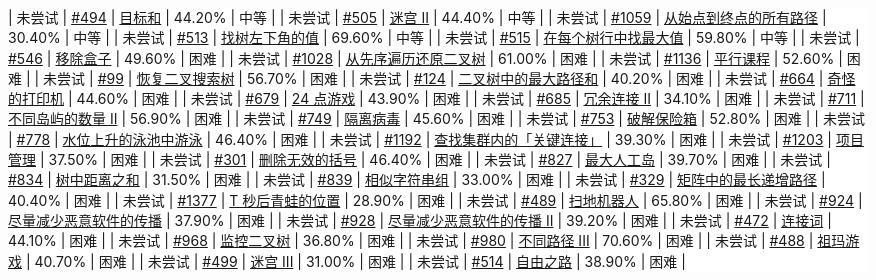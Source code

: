 | 未尝试 | [#494](https://leetcode-cn.com/problems/target-sum/)         | [目标和](https://leetcode-cn.com/problems/target-sum/)       | 44.20% | 中等 |
| 未尝试 | [#505](https://leetcode-cn.com/problems/the-maze-ii/)        | [迷宫   II](https://leetcode-cn.com/problems/the-maze-ii/)   | 44.40% | 中等 |
| 未尝试 | [#1059](https://leetcode-cn.com/problems/all-paths-from-source-lead-to-destination/) | [从始点到终点的所有路径](https://leetcode-cn.com/problems/all-paths-from-source-lead-to-destination/) | 30.40% | 中等 |
| 未尝试 | [#513](https://leetcode-cn.com/problems/find-bottom-left-tree-value/) | [找树左下角的值](https://leetcode-cn.com/problems/find-bottom-left-tree-value/) | 69.60% | 中等 |
| 未尝试 | [#515](https://leetcode-cn.com/problems/find-largest-value-in-each-tree-row/) | [在每个树行中找最大值](https://leetcode-cn.com/problems/find-largest-value-in-each-tree-row/) | 59.80% | 中等 |
| 未尝试 | [#546](https://leetcode-cn.com/problems/remove-boxes/)       | [移除盒子](https://leetcode-cn.com/problems/remove-boxes/)   | 49.60% | 困难 |
| 未尝试 | [#1028](https://leetcode-cn.com/problems/recover-a-tree-from-preorder-traversal/) | [从先序遍历还原二叉树](https://leetcode-cn.com/problems/recover-a-tree-from-preorder-traversal/) | 61.00% | 困难 |
| 未尝试 | [#1136](https://leetcode-cn.com/problems/parallel-courses/)  | [平行课程](https://leetcode-cn.com/problems/parallel-courses/) | 52.60% | 困难 |
| 未尝试 | [#99](https://leetcode-cn.com/problems/recover-binary-search-tree/) | [恢复二叉搜索树](https://leetcode-cn.com/problems/recover-binary-search-tree/) | 56.70% | 困难 |
| 未尝试 | [#124](https://leetcode-cn.com/problems/binary-tree-maximum-path-sum/) | [二叉树中的最大路径和](https://leetcode-cn.com/problems/binary-tree-maximum-path-sum/) | 40.20% | 困难 |
| 未尝试 | [#664](https://leetcode-cn.com/problems/strange-printer/)    | [奇怪的打印机](https://leetcode-cn.com/problems/strange-printer/) | 44.60% | 困难 |
| 未尝试 | [#679](https://leetcode-cn.com/problems/24-game/)            | [24 点游戏](https://leetcode-cn.com/problems/24-game/)       | 43.90% | 困难 |
| 未尝试 | [#685](https://leetcode-cn.com/problems/redundant-connection-ii/) | [冗余连接 II](https://leetcode-cn.com/problems/redundant-connection-ii/) | 34.10% | 困难 |
| 未尝试 | [#711](https://leetcode-cn.com/problems/number-of-distinct-islands-ii/) | [不同岛屿的数量 II](https://leetcode-cn.com/problems/number-of-distinct-islands-ii/) | 56.90% | 困难 |
| 未尝试 | [#749](https://leetcode-cn.com/problems/contain-virus/)      | [隔离病毒](https://leetcode-cn.com/problems/contain-virus/)  | 45.60% | 困难 |
| 未尝试 | [#753](https://leetcode-cn.com/problems/cracking-the-safe/)  | [破解保险箱](https://leetcode-cn.com/problems/cracking-the-safe/) | 52.80% | 困难 |
| 未尝试 | [#778](https://leetcode-cn.com/problems/swim-in-rising-water/) | [水位上升的泳池中游泳](https://leetcode-cn.com/problems/swim-in-rising-water/) | 46.40% | 困难 |
| 未尝试 | [#1192](https://leetcode-cn.com/problems/critical-connections-in-a-network/) | [查找集群内的「关键连接」](https://leetcode-cn.com/problems/critical-connections-in-a-network/) | 39.30% | 困难 |
| 未尝试 | [#1203](https://leetcode-cn.com/problems/sort-items-by-groups-respecting-dependencies/) | [项目管理](https://leetcode-cn.com/problems/sort-items-by-groups-respecting-dependencies/) | 37.50% | 困难 |
| 未尝试 | [#301](https://leetcode-cn.com/problems/remove-invalid-parentheses/) | [删除无效的括号](https://leetcode-cn.com/problems/remove-invalid-parentheses/) | 46.40% | 困难 |
| 未尝试 | [#827](https://leetcode-cn.com/problems/making-a-large-island/) | [最大人工岛](https://leetcode-cn.com/problems/making-a-large-island/) | 39.70% | 困难 |
| 未尝试 | [#834](https://leetcode-cn.com/problems/sum-of-distances-in-tree/) | [树中距离之和](https://leetcode-cn.com/problems/sum-of-distances-in-tree/) | 31.50% | 困难 |
| 未尝试 | [#839](https://leetcode-cn.com/problems/similar-string-groups/) | [相似字符串组](https://leetcode-cn.com/problems/similar-string-groups/) | 33.00% | 困难 |
| 未尝试 | [#329](https://leetcode-cn.com/problems/longest-increasing-path-in-a-matrix/) | [矩阵中的最长递增路径](https://leetcode-cn.com/problems/longest-increasing-path-in-a-matrix/) | 40.40% | 困难 |
| 未尝试 | [#1377](https://leetcode-cn.com/problems/frog-position-after-t-seconds/) | [T 秒后青蛙的位置](https://leetcode-cn.com/problems/frog-position-after-t-seconds/) | 28.90% | 困难 |
| 未尝试 | [#489](https://leetcode-cn.com/problems/robot-room-cleaner/) | [扫地机器人](https://leetcode-cn.com/problems/robot-room-cleaner/) | 65.80% | 困难 |
| 未尝试 | [#924](https://leetcode-cn.com/problems/minimize-malware-spread/) | [尽量减少恶意软件的传播](https://leetcode-cn.com/problems/minimize-malware-spread/) | 37.90% | 困难 |
| 未尝试 | [#928](https://leetcode-cn.com/problems/minimize-malware-spread-ii/) | [尽量减少恶意软件的传播 II](https://leetcode-cn.com/problems/minimize-malware-spread-ii/) | 39.20% | 困难 |
| 未尝试 | [#472](https://leetcode-cn.com/problems/concatenated-words/) | [连接词](https://leetcode-cn.com/problems/concatenated-words/) | 44.10% | 困难 |
| 未尝试 | [#968](https://leetcode-cn.com/problems/binary-tree-cameras/) | [监控二叉树](https://leetcode-cn.com/problems/binary-tree-cameras/) | 36.80% | 困难 |
| 未尝试 | [#980](https://leetcode-cn.com/problems/unique-paths-iii/)   | [不同路径   III](https://leetcode-cn.com/problems/unique-paths-iii/) | 70.60% | 困难 |
| 未尝试 | [#488](https://leetcode-cn.com/problems/zuma-game/)          | [祖玛游戏](https://leetcode-cn.com/problems/zuma-game/)      | 40.70% | 困难 |
| 未尝试 | [#499](https://leetcode-cn.com/problems/the-maze-iii/)       | [迷宫   III](https://leetcode-cn.com/problems/the-maze-iii/) | 31.00% | 困难 |
| 未尝试 | [#514](https://leetcode-cn.com/problems/freedom-trail/)      | [自由之路](https://leetcode-cn.com/problems/freedom-trail/)  | 38.90% | 困难 |
